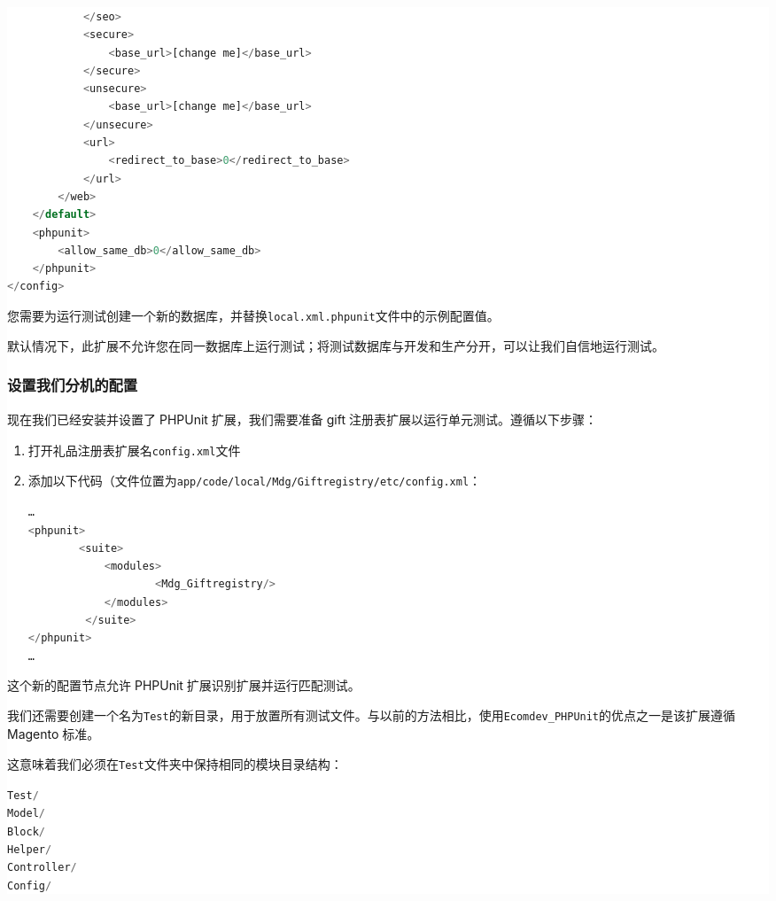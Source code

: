 ```php
            </seo>
            <secure>
                <base_url>[change me]</base_url>
            </secure>
            <unsecure>
                <base_url>[change me]</base_url>
            </unsecure>
            <url>
                <redirect_to_base>0</redirect_to_base>
            </url>
        </web>
    </default>
    <phpunit>
        <allow_same_db>0</allow_same_db>
    </phpunit>
</config>
```

您需要为运行测试创建一个新的数据库，并替换`local.xml.phpunit`文件中的示例配置值。

默认情况下，此扩展不允许您在同一数据库上运行测试；将测试数据库与开发和生产分开，可以让我们自信地运行测试。

### 设置我们分机的配置

现在我们已经安装并设置了 PHPUnit 扩展，我们需要准备 gift 注册表扩展以运行单元测试。遵循以下步骤：

1.  打开礼品注册表扩展名`config.xml`文件
2.  添加以下代码（文件位置为`app/code/local/Mdg/Giftregistry/etc/config.xml`：

    ```php
    …
    <phpunit>
            <suite>
                <modules>
                        <Mdg_Giftregistry/>
                </modules>
             </suite>
    </phpunit>
    …
    ```

这个新的配置节点允许 PHPUnit 扩展识别扩展并运行匹配测试。

我们还需要创建一个名为`Test`的新目录，用于放置所有测试文件。与以前的方法相比，使用`Ecomdev_PHPUnit`的优点之一是该扩展遵循 Magento 标准。

这意味着我们必须在`Test`文件夹中保持相同的模块目录结构：

```php
Test/
Model/
Block/
Helper/
Controller/
Config/
```
